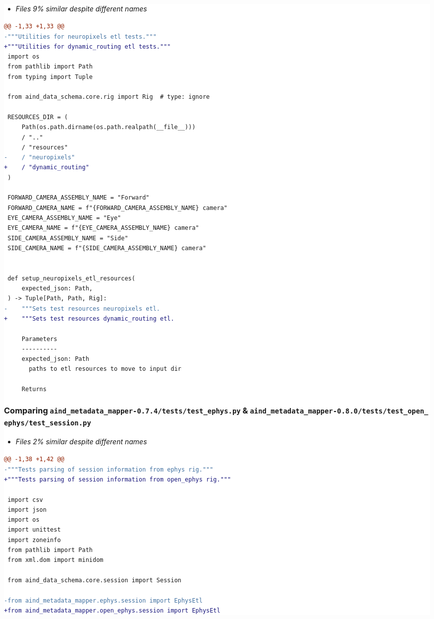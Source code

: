  * *Files 9% similar despite different names*

```diff
@@ -1,33 +1,33 @@
-"""Utilities for neuropixels etl tests."""
+"""Utilities for dynamic_routing etl tests."""
 import os
 from pathlib import Path
 from typing import Tuple
 
 from aind_data_schema.core.rig import Rig  # type: ignore
 
 RESOURCES_DIR = (
     Path(os.path.dirname(os.path.realpath(__file__)))
     / ".."
     / "resources"
-    / "neuropixels"
+    / "dynamic_routing"
 )
 
 FORWARD_CAMERA_ASSEMBLY_NAME = "Forward"
 FORWARD_CAMERA_NAME = f"{FORWARD_CAMERA_ASSEMBLY_NAME} camera"
 EYE_CAMERA_ASSEMBLY_NAME = "Eye"
 EYE_CAMERA_NAME = f"{EYE_CAMERA_ASSEMBLY_NAME} camera"
 SIDE_CAMERA_ASSEMBLY_NAME = "Side"
 SIDE_CAMERA_NAME = f"{SIDE_CAMERA_ASSEMBLY_NAME} camera"
 
 
 def setup_neuropixels_etl_resources(
     expected_json: Path,
 ) -> Tuple[Path, Path, Rig]:
-    """Sets test resources neuropixels etl.
+    """Sets test resources dynamic_routing etl.
 
     Parameters
     ----------
     expected_json: Path
       paths to etl resources to move to input dir
 
     Returns
```

### Comparing `aind_metadata_mapper-0.7.4/tests/test_ephys.py` & `aind_metadata_mapper-0.8.0/tests/test_open_ephys/test_session.py`

 * *Files 2% similar despite different names*

```diff
@@ -1,38 +1,42 @@
-"""Tests parsing of session information from ephys rig."""
+"""Tests parsing of session information from open_ephys rig."""
 
 import csv
 import json
 import os
 import unittest
 import zoneinfo
 from pathlib import Path
 from xml.dom import minidom
 
 from aind_data_schema.core.session import Session
 
-from aind_metadata_mapper.ephys.session import EphysEtl
+from aind_metadata_mapper.open_ephys.session import EphysEtl
```